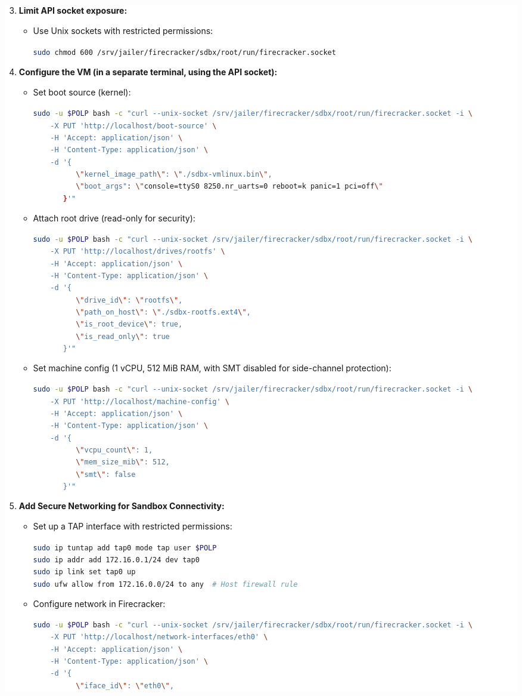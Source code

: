 3. **Limit API socket exposure:**
   - Use Unix sockets with restricted permissions:
     ```bash
     sudo chmod 600 /srv/jailer/firecracker/sdbx/root/run/firecracker.socket
     ```

4. **Configure the VM (in a separate terminal, using the API socket):**
   - Set boot source (kernel):
     ```bash
     sudo -u $POLP bash -c "curl --unix-socket /srv/jailer/firecracker/sdbx/root/run/firecracker.socket -i \
         -X PUT 'http://localhost/boot-source' \
         -H 'Accept: application/json' \
         -H 'Content-Type: application/json' \
         -d '{
               \"kernel_image_path\": \"./sdbx-vmlinux.bin\",
               \"boot_args": \"console=ttyS0 8250.nr_uarts=0 reboot=k panic=1 pci=off\"
            }'"
     ```
   - Attach root drive (read-only for security):
     ```bash
     sudo -u $POLP bash -c "curl --unix-socket /srv/jailer/firecracker/sdbx/root/run/firecracker.socket -i \
         -X PUT 'http://localhost/drives/rootfs' \
         -H 'Accept: application/json' \
         -H 'Content-Type: application/json' \
         -d '{
               \"drive_id\": \"rootfs\",
               \"path_on_host\": \"./sdbx-rootfs.ext4\",
               \"is_root_device\": true,
               \"is_read_only\": true
            }'"
     ```
   - Set machine config (1 vCPU, 512 MiB RAM, with SMT disabled for side-channel protection):
     ```bash
     sudo -u $POLP bash -c "curl --unix-socket /srv/jailer/firecracker/sdbx/root/run/firecracker.socket -i \
         -X PUT 'http://localhost/machine-config' \
         -H 'Accept: application/json' \
         -H 'Content-Type: application/json' \
         -d '{
               \"vcpu_count\": 1,
               \"mem_size_mib\": 512,
               \"smt\": false
            }'"
     ```

5. **Add Secure Networking for Sandbox Connectivity:**
   - Set up a TAP interface with restricted permissions:
     ```bash
     sudo ip tuntap add tap0 mode tap user $POLP
     sudo ip addr add 172.16.0.1/24 dev tap0
     sudo ip link set tap0 up
     sudo ufw allow from 172.16.0.0/24 to any  # Host firewall rule
     ```
   - Configure network in Firecracker:
     ```bash
     sudo -u $POLP bash -c "curl --unix-socket /srv/jailer/firecracker/sdbx/root/run/firecracker.socket -i \
         -X PUT 'http://localhost/network-interfaces/eth0' \
         -H 'Accept: application/json' \
         -H 'Content-Type: application/json' \
         -d '{
               \"iface_id\": \"eth0\",